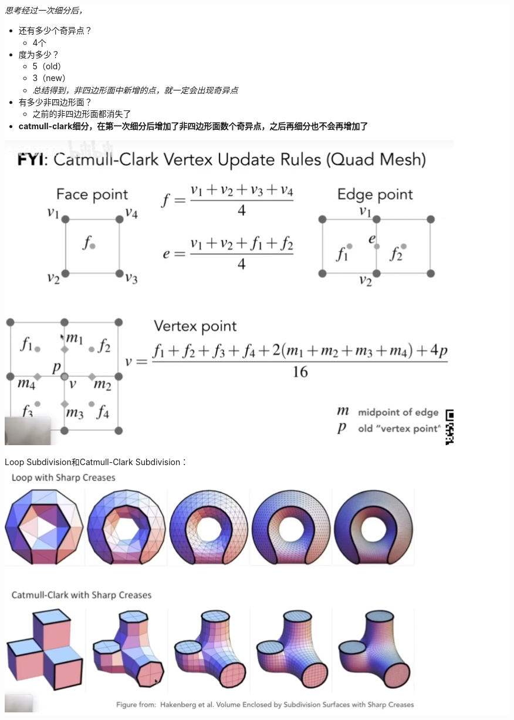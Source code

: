 *思考经过一次细分后，*
- 还有多少个奇异点？
	- 4个
- 度为多少？
	- 5（old）
	- 3（new）
	- *总结得到，非四边形面中新增的点，就一定会出现奇异点*
- 有多少非四边形面？
	- 之前的非四边形面都消失了
- **catmull-clark细分，在第一次细分后增加了非四边形面数个奇异点，之后再细分也不会再增加了**

![](../img/Pasted%20image%2020231124145849.png)

Loop Subdivision和Catmull-Clark Subdivision：![](../img/Pasted%20image%2020231124145937.png)
